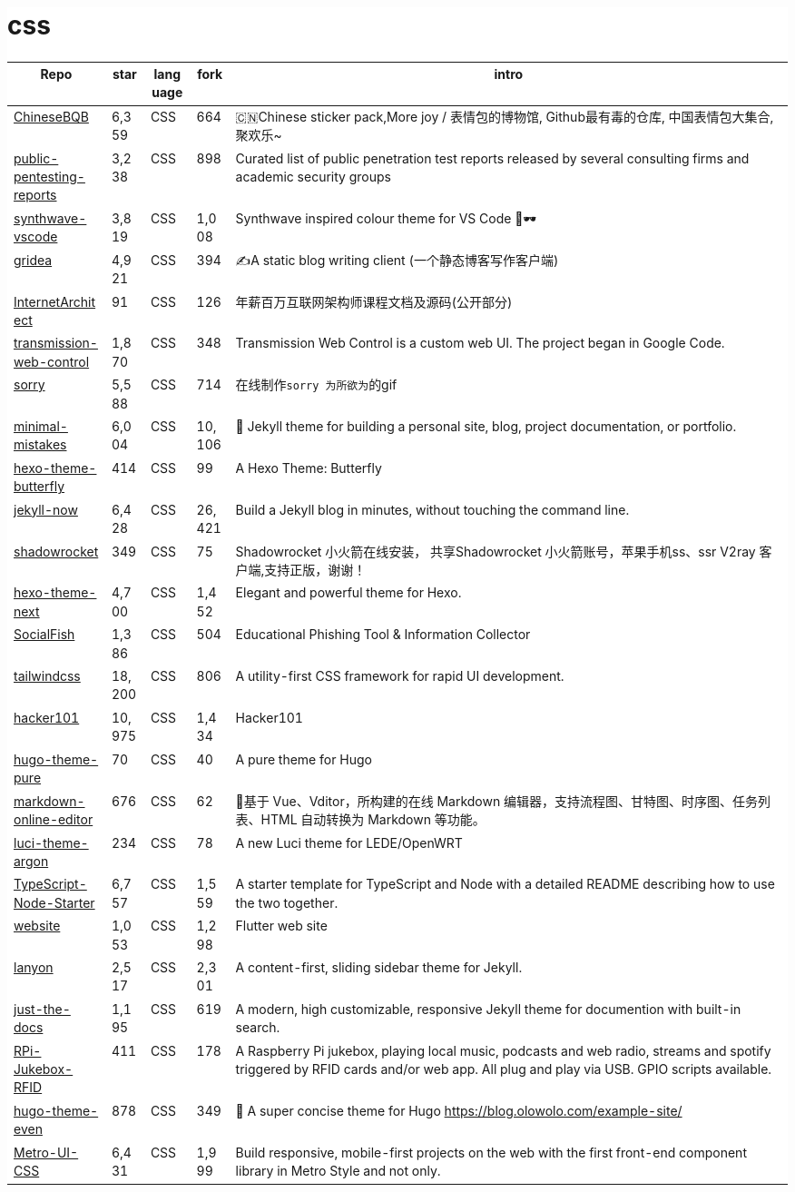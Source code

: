 # css

Repo|star|language|fork|intro
-|-|-|-|-
[ChineseBQB](https://github.com/zhaoolee/ChineseBQB)|6,359|CSS|664|🇨🇳Chinese sticker pack,More joy / 表情包的博物馆, Github最有毒的仓库, 中国表情包大集合, 聚欢乐~
[public-pentesting-reports](https://github.com/juliocesarfort/public-pentesting-reports)|3,238|CSS|898|Curated list of public penetration test reports released by several consulting firms and academic security groups
[synthwave-vscode](https://github.com/robb0wen/synthwave-vscode)|3,819|CSS|1,008|Synthwave inspired colour theme for VS Code 🌅🕶
[gridea](https://github.com/getgridea/gridea)|4,921|CSS|394|✍️A static blog writing client (一个静态博客写作客户端)
[InternetArchitect](https://github.com/bjmashibing/InternetArchitect)|91|CSS|126|年薪百万互联网架构师课程文档及源码(公开部分)
[transmission-web-control](https://github.com/ronggang/transmission-web-control)|1,870|CSS|348|Transmission Web Control is a custom web UI. The project began in Google Code.
[sorry](https://github.com/xtyxtyx/sorry)|5,588|CSS|714|在线制作`sorry 为所欲为`的gif
[minimal-mistakes](https://github.com/mmistakes/minimal-mistakes)|6,004|CSS|10,106|📐 Jekyll theme for building a personal site, blog, project documentation, or portfolio.
[hexo-theme-butterfly](https://github.com/jerryc127/hexo-theme-butterfly)|414|CSS|99|A Hexo Theme: Butterfly
[jekyll-now](https://github.com/barryclark/jekyll-now)|6,428|CSS|26,421|Build a Jekyll blog in minutes, without touching the command line.
[shadowrocket](https://github.com/v2ss/shadowrocket)|349|CSS|75|Shadowrocket 小火箭在线安装， 共享Shadowrocket 小火箭账号，苹果手机ss、ssr V2ray 客户端,支持正版，谢谢！
[hexo-theme-next](https://github.com/theme-next/hexo-theme-next)|4,700|CSS|1,452|Elegant and powerful theme for Hexo.
[SocialFish](https://github.com/UndeadSec/SocialFish)|1,386|CSS|504|Educational Phishing Tool & Information Collector
[tailwindcss](https://github.com/tailwindcss/tailwindcss)|18,200|CSS|806|A utility-first CSS framework for rapid UI development.
[hacker101](https://github.com/Hacker0x01/hacker101)|10,975|CSS|1,434|Hacker101
[hugo-theme-pure](https://github.com/xiaoheiAh/hugo-theme-pure)|70|CSS|40|A pure theme for Hugo
[markdown-online-editor](https://github.com/nicejade/markdown-online-editor)|676|CSS|62|📝基于 Vue、Vditor，所构建的在线 Markdown 编辑器，支持流程图、甘特图、时序图、任务列表、HTML 自动转换为 Markdown 等功能。
[luci-theme-argon](https://github.com/jerrykuku/luci-theme-argon)|234|CSS|78|A new Luci theme for LEDE/OpenWRT
[TypeScript-Node-Starter](https://github.com/microsoft/TypeScript-Node-Starter)|6,757|CSS|1,559|A starter template for TypeScript and Node with a detailed README describing how to use the two together.
[website](https://github.com/flutter/website)|1,053|CSS|1,298|Flutter web site
[lanyon](https://github.com/poole/lanyon)|2,517|CSS|2,301|A content-first, sliding sidebar theme for Jekyll.
[just-the-docs](https://github.com/pmarsceill/just-the-docs)|1,195|CSS|619|A modern, high customizable, responsive Jekyll theme for documention with built-in search.
[RPi-Jukebox-RFID](https://github.com/MiczFlor/RPi-Jukebox-RFID)|411|CSS|178|A Raspberry Pi jukebox, playing local music, podcasts and web radio, streams and spotify triggered by RFID cards and/or web app. All plug and play via USB. GPIO scripts available.
[hugo-theme-even](https://github.com/olOwOlo/hugo-theme-even)|878|CSS|349|🚀 A super concise theme for Hugo https://blog.olowolo.com/example-site/
[Metro-UI-CSS](https://github.com/olton/Metro-UI-CSS)|6,431|CSS|1,999|Build responsive, mobile-first projects on the web with the first front-end component library in Metro Style and not only.

